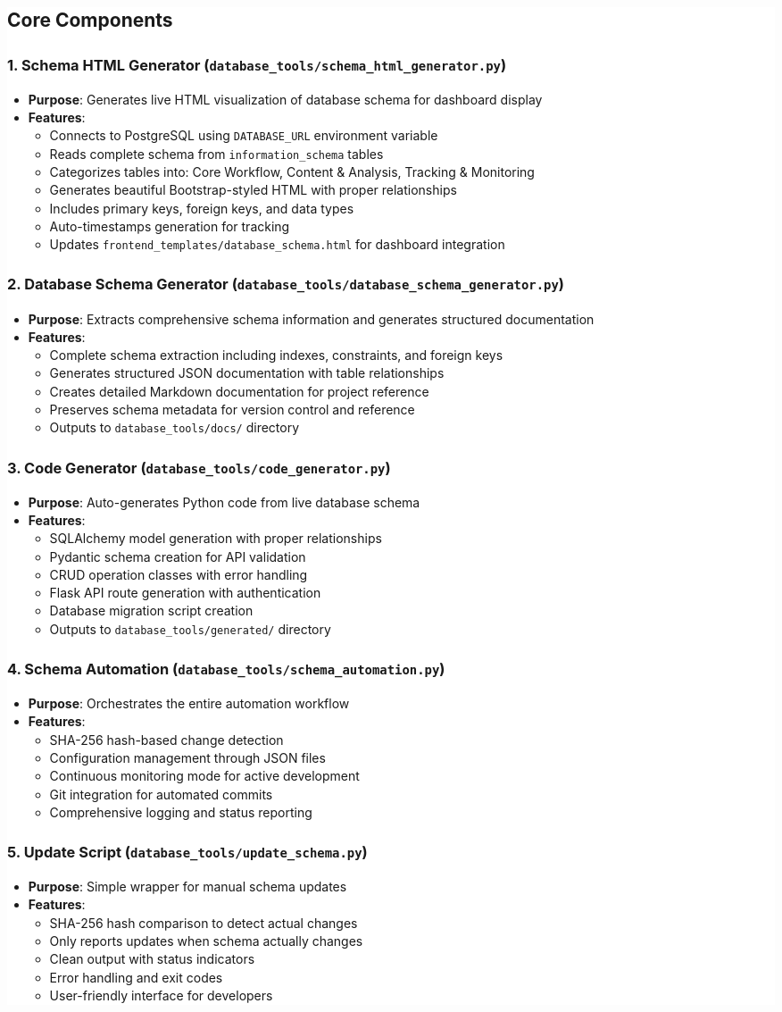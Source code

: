 ```
```

## Core Components

### 1. Schema HTML Generator (`database_tools/schema_html_generator.py`)
- **Purpose**: Generates live HTML visualization of database schema for dashboard display
- **Features**:
  - Connects to PostgreSQL using `DATABASE_URL` environment variable
  - Reads complete schema from `information_schema` tables
  - Categorizes tables into: Core Workflow, Content & Analysis, Tracking & Monitoring
  - Generates beautiful Bootstrap-styled HTML with proper relationships
  - Includes primary keys, foreign keys, and data types
  - Auto-timestamps generation for tracking
  - Updates `frontend_templates/database_schema.html` for dashboard integration

### 2. Database Schema Generator (`database_tools/database_schema_generator.py`)
- **Purpose**: Extracts comprehensive schema information and generates structured documentation
- **Features**:
  - Complete schema extraction including indexes, constraints, and foreign keys
  - Generates structured JSON documentation with table relationships
  - Creates detailed Markdown documentation for project reference
  - Preserves schema metadata for version control and reference
  - Outputs to `database_tools/docs/` directory

### 3. Code Generator (`database_tools/code_generator.py`)
- **Purpose**: Auto-generates Python code from live database schema
- **Features**:
  - SQLAlchemy model generation with proper relationships
  - Pydantic schema creation for API validation
  - CRUD operation classes with error handling
  - Flask API route generation with authentication
  - Database migration script creation
  - Outputs to `database_tools/generated/` directory

### 4. Schema Automation (`database_tools/schema_automation.py`)
- **Purpose**: Orchestrates the entire automation workflow
- **Features**:
  - SHA-256 hash-based change detection
  - Configuration management through JSON files
  - Continuous monitoring mode for active development
  - Git integration for automated commits
  - Comprehensive logging and status reporting

### 5. Update Script (`database_tools/update_schema.py`)
- **Purpose**: Simple wrapper for manual schema updates
- **Features**:
  - SHA-256 hash comparison to detect actual changes
  - Only reports updates when schema actually changes
  - Clean output with status indicators
  - Error handling and exit codes
  - User-friendly interface for developers
